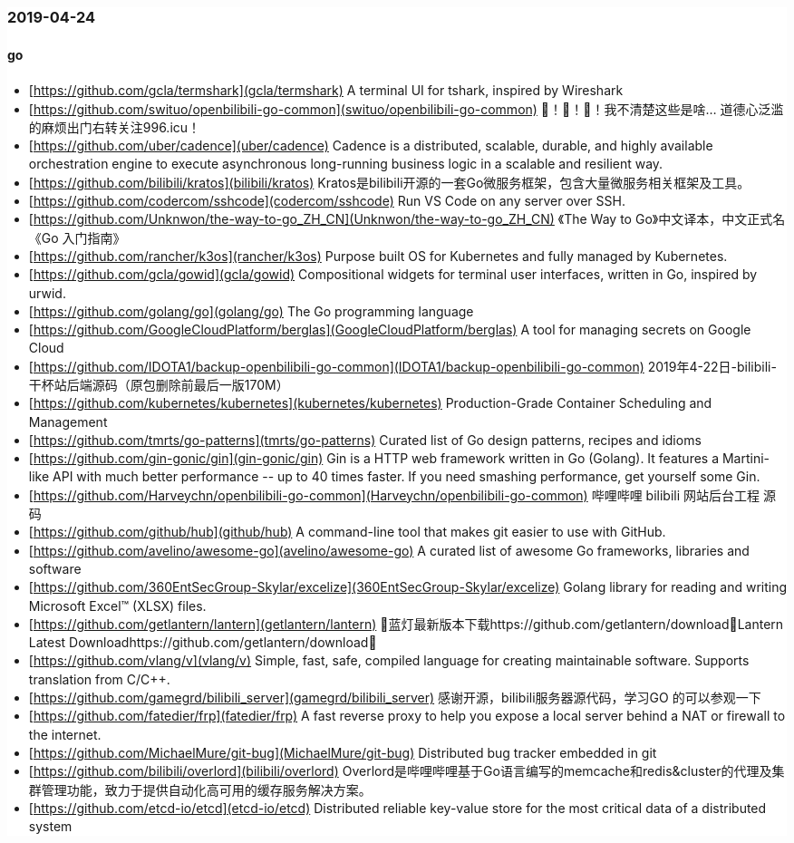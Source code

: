 ### 2019-04-24

#### go
* [https://github.com/gcla/termshark](gcla/termshark) A terminal UI for tshark, inspired by Wireshark
* [https://github.com/swituo/openbilibili-go-common](swituo/openbilibili-go-common) 🙈！🙉！🙊！我不清楚这些是啥… 道德心泛滥的麻烦出门右转关注996.icu！
* [https://github.com/uber/cadence](uber/cadence) Cadence is a distributed, scalable, durable, and highly available orchestration engine to execute asynchronous long-running business logic in a scalable and resilient way.
* [https://github.com/bilibili/kratos](bilibili/kratos) Kratos是bilibili开源的一套Go微服务框架，包含大量微服务相关框架及工具。
* [https://github.com/codercom/sshcode](codercom/sshcode) Run VS Code on any server over SSH.
* [https://github.com/Unknwon/the-way-to-go_ZH_CN](Unknwon/the-way-to-go_ZH_CN) 《The Way to Go》中文译本，中文正式名《Go 入门指南》
* [https://github.com/rancher/k3os](rancher/k3os) Purpose built OS for Kubernetes and fully managed by Kubernetes.
* [https://github.com/gcla/gowid](gcla/gowid) Compositional widgets for terminal user interfaces, written in Go, inspired by urwid.
* [https://github.com/golang/go](golang/go) The Go programming language
* [https://github.com/GoogleCloudPlatform/berglas](GoogleCloudPlatform/berglas) A tool for managing secrets on Google Cloud
* [https://github.com/IDOTA1/backup-openbilibili-go-common](IDOTA1/backup-openbilibili-go-common) 2019年4-22日-bilibili-干杯站后端源码（原包删除前最后一版170M）
* [https://github.com/kubernetes/kubernetes](kubernetes/kubernetes) Production-Grade Container Scheduling and Management
* [https://github.com/tmrts/go-patterns](tmrts/go-patterns) Curated list of Go design patterns, recipes and idioms
* [https://github.com/gin-gonic/gin](gin-gonic/gin) Gin is a HTTP web framework written in Go (Golang). It features a Martini-like API with much better performance -- up to 40 times faster. If you need smashing performance, get yourself some Gin.
* [https://github.com/Harveychn/openbilibili-go-common](Harveychn/openbilibili-go-common) 哔哩哔哩 bilibili 网站后台工程 源码
* [https://github.com/github/hub](github/hub) A command-line tool that makes git easier to use with GitHub.
* [https://github.com/avelino/awesome-go](avelino/awesome-go) A curated list of awesome Go frameworks, libraries and software
* [https://github.com/360EntSecGroup-Skylar/excelize](360EntSecGroup-Skylar/excelize) Golang library for reading and writing Microsoft Excel™ (XLSX) files.
* [https://github.com/getlantern/lantern](getlantern/lantern) 🔴蓝灯最新版本下载https://github.com/getlantern/download🔴Lantern Latest Downloadhttps://github.com/getlantern/download🔴
* [https://github.com/vlang/v](vlang/v) Simple, fast, safe, compiled language for creating maintainable software. Supports translation from C/C++.
* [https://github.com/gamegrd/bilibili_server](gamegrd/bilibili_server) 感谢开源，bilibili服务器源代码，学习GO 的可以参观一下
* [https://github.com/fatedier/frp](fatedier/frp) A fast reverse proxy to help you expose a local server behind a NAT or firewall to the internet.
* [https://github.com/MichaelMure/git-bug](MichaelMure/git-bug) Distributed bug tracker embedded in git
* [https://github.com/bilibili/overlord](bilibili/overlord) Overlord是哔哩哔哩基于Go语言编写的memcache和redis&amp;cluster的代理及集群管理功能，致力于提供自动化高可用的缓存服务解决方案。
* [https://github.com/etcd-io/etcd](etcd-io/etcd) Distributed reliable key-value store for the most critical data of a distributed system
